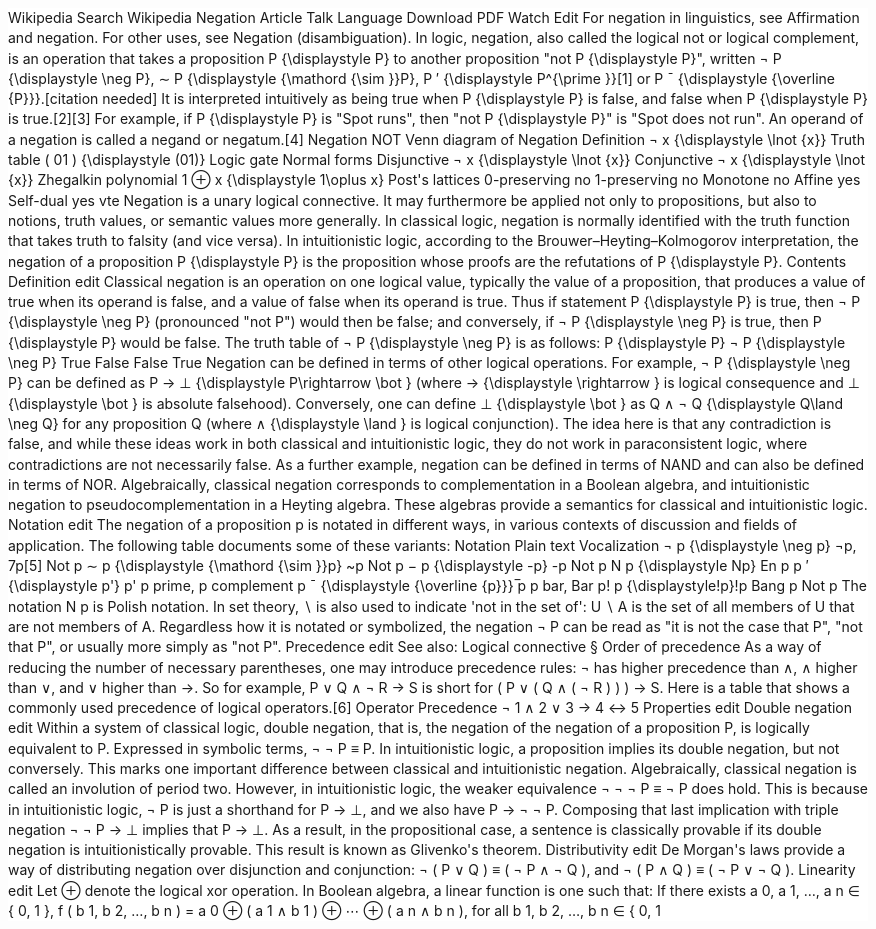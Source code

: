 Wikipedia Search Wikipedia Negation Article Talk Language Download PDF Watch Edit For negation in linguistics, see Affirmation and negation. For other uses, see Negation (disambiguation). In logic, negation, also called the logical not or logical complement, is an operation that takes a proposition P {\\displaystyle P} to another proposition "not P {\\displaystyle P}", written ¬ P {\\displaystyle \\neg P}, ∼ P {\\displaystyle {\\mathord {\\sim }}P}, P ′ {\\displaystyle P^{\\prime }}\[1\] or P ¯ {\\displaystyle {\\overline {P}}}.\[citation needed\] It is interpreted intuitively as being true when P {\\displaystyle P} is false, and false when P {\\displaystyle P} is true.\[2\]\[3\] For example, if P {\\displaystyle P} is "Spot runs", then "not P {\\displaystyle P}" is "Spot does not run". An operand of a negation is called a negand or negatum.\[4\] Negation NOT Venn diagram of Negation Definition ¬ x {\\displaystyle \\lnot {x}} Truth table ( 01 ) {\\displaystyle (01)} Logic gate Normal forms Disjunctive ¬ x {\\displaystyle \\lnot {x}} Conjunctive ¬ x {\\displaystyle \\lnot {x}} Zhegalkin polynomial 1 ⊕ x {\\displaystyle 1\\oplus x} Post's lattices 0-preserving no 1-preserving no Monotone no Affine yes Self-dual yes vte Negation is a unary logical connective. It may furthermore be applied not only to propositions, but also to notions, truth values, or semantic values more generally. In classical logic, negation is normally identified with the truth function that takes truth to falsity (and vice versa). In intuitionistic logic, according to the Brouwer–Heyting–Kolmogorov interpretation, the negation of a proposition P {\\displaystyle P} is the proposition whose proofs are the refutations of P {\\displaystyle P}. Contents Definition edit Classical negation is an operation on one logical value, typically the value of a proposition, that produces a value of true when its operand is false, and a value of false when its operand is true. Thus if statement P {\\displaystyle P} is true, then ¬ P {\\displaystyle \\neg P} (pronounced "not P") would then be false; and conversely, if ¬ P {\\displaystyle \\neg P} is true, then P {\\displaystyle P} would be false. The truth table of ¬ P {\\displaystyle \\neg P} is as follows: P {\\displaystyle P} ¬ P {\\displaystyle \\neg P} True False False True Negation can be defined in terms of other logical operations. For example, ¬ P {\\displaystyle \\neg P} can be defined as P → ⊥ {\\displaystyle P\\rightarrow \\bot } (where → {\\displaystyle \\rightarrow } is logical consequence and ⊥ {\\displaystyle \\bot } is absolute falsehood). Conversely, one can define ⊥ {\\displaystyle \\bot } as Q ∧ ¬ Q {\\displaystyle Q\\land \\neg Q} for any proposition Q (where ∧ {\\displaystyle \\land } is logical conjunction). The idea here is that any contradiction is false, and while these ideas work in both classical and intuitionistic logic, they do not work in paraconsistent logic, where contradictions are not necessarily false. As a further example, negation can be defined in terms of NAND and can also be defined in terms of NOR. Algebraically, classical negation corresponds to complementation in a Boolean algebra, and intuitionistic negation to pseudocomplementation in a Heyting algebra. These algebras provide a semantics for classical and intuitionistic logic. Notation edit The negation of a proposition p is notated in different ways, in various contexts of discussion and fields of application. The following table documents some of these variants: Notation Plain text Vocalization ¬ p {\\displaystyle \\neg p} ¬p, 7p\[5\] Not p ∼ p {\\displaystyle {\\mathord {\\sim }}p} ~p Not p − p {\\displaystyle -p} -p Not p N p {\\displaystyle Np} En p p ′ {\\displaystyle p'} p' p prime, p complement p ¯ {\\displaystyle {\\overline {p}}} ̅p p bar, Bar p! p {\\displaystyle!p}!p Bang p Not p The notation N p is Polish notation. In set theory, ∖ is also used to indicate 'not in the set of': U ∖ A is the set of all members of U that are not members of A. Regardless how it is notated or symbolized, the negation ¬ P can be read as "it is not the case that P", "not that P", or usually more simply as "not P". Precedence edit See also: Logical connective § Order of precedence As a way of reducing the number of necessary parentheses, one may introduce precedence rules: ¬ has higher precedence than ∧, ∧ higher than ∨, and ∨ higher than →. So for example, P ∨ Q ∧ ¬ R → S is short for ( P ∨ ( Q ∧ ( ¬ R ) ) ) → S. Here is a table that shows a commonly used precedence of logical operators.\[6\] Operator Precedence ¬ 1 ∧ 2 ∨ 3 → 4 ↔ 5 Properties edit Double negation edit Within a system of classical logic, double negation, that is, the negation of the negation of a proposition P, is logically equivalent to P. Expressed in symbolic terms, ¬ ¬ P ≡ P. In intuitionistic logic, a proposition implies its double negation, but not conversely. This marks one important difference between classical and intuitionistic negation. Algebraically, classical negation is called an involution of period two. However, in intuitionistic logic, the weaker equivalence ¬ ¬ ¬ P ≡ ¬ P does hold. This is because in intuitionistic logic, ¬ P is just a shorthand for P → ⊥, and we also have P → ¬ ¬ P. Composing that last implication with triple negation ¬ ¬ P → ⊥ implies that P → ⊥. As a result, in the propositional case, a sentence is classically provable if its double negation is intuitionistically provable. This result is known as Glivenko's theorem. Distributivity edit De Morgan's laws provide a way of distributing negation over disjunction and conjunction: ¬ ( P ∨ Q ) ≡ ( ¬ P ∧ ¬ Q ), and ¬ ( P ∧ Q ) ≡ ( ¬ P ∨ ¬ Q ). Linearity edit Let ⊕ denote the logical xor operation. In Boolean algebra, a linear function is one such that: If there exists a 0, a 1, …, a n ∈ { 0, 1 }, f ( b 1, b 2, …, b n ) = a 0 ⊕ ( a 1 ∧ b 1 ) ⊕ ⋯ ⊕ ( a n ∧ b n ), for all b 1, b 2, …, b n ∈ { 0, 1